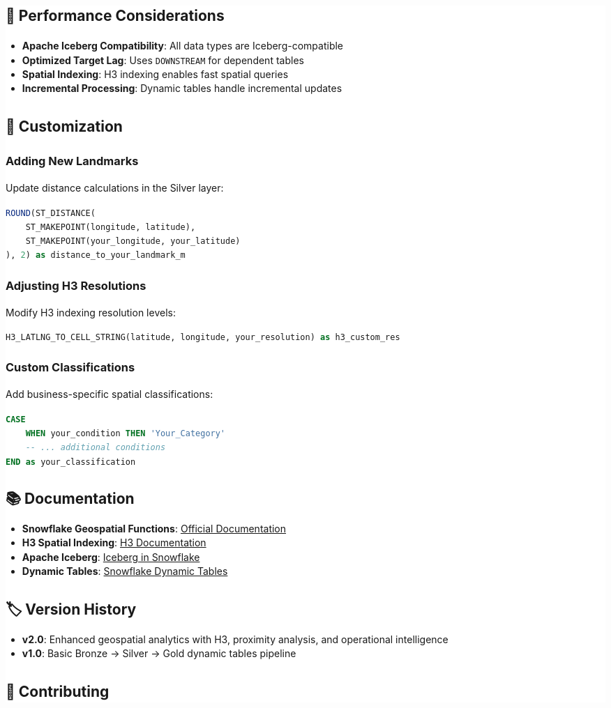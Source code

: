 ## 🎯 Performance Considerations

- **Apache Iceberg Compatibility**: All data types are Iceberg-compatible
- **Optimized Target Lag**: Uses `DOWNSTREAM` for dependent tables
- **Spatial Indexing**: H3 indexing enables fast spatial queries
- **Incremental Processing**: Dynamic tables handle incremental updates

## 🔧 Customization

### Adding New Landmarks
Update distance calculations in the Silver layer:

```sql
ROUND(ST_DISTANCE(
    ST_MAKEPOINT(longitude, latitude), 
    ST_MAKEPOINT(your_longitude, your_latitude)
), 2) as distance_to_your_landmark_m
```

### Adjusting H3 Resolutions
Modify H3 indexing resolution levels:

```sql
H3_LATLNG_TO_CELL_STRING(latitude, longitude, your_resolution) as h3_custom_res
```

### Custom Classifications
Add business-specific spatial classifications:

```sql
CASE
    WHEN your_condition THEN 'Your_Category'
    -- ... additional conditions
END as your_classification
```

## 📚 Documentation

- **Snowflake Geospatial Functions**: [Official Documentation](https://docs.snowflake.com/en/sql-reference/functions-geospatial)
- **H3 Spatial Indexing**: [H3 Documentation](https://h3geo.org/)
- **Apache Iceberg**: [Iceberg in Snowflake](https://docs.snowflake.com/en/user-guide/tables-iceberg)
- **Dynamic Tables**: [Snowflake Dynamic Tables](https://docs.snowflake.com/en/user-guide/dynamic-tables-intro)

## 🏷️ Version History

- **v2.0**: Enhanced geospatial analytics with H3, proximity analysis, and operational intelligence
- **v1.0**: Basic Bronze → Silver → Gold dynamic tables pipeline

## 🤝 Contributing
